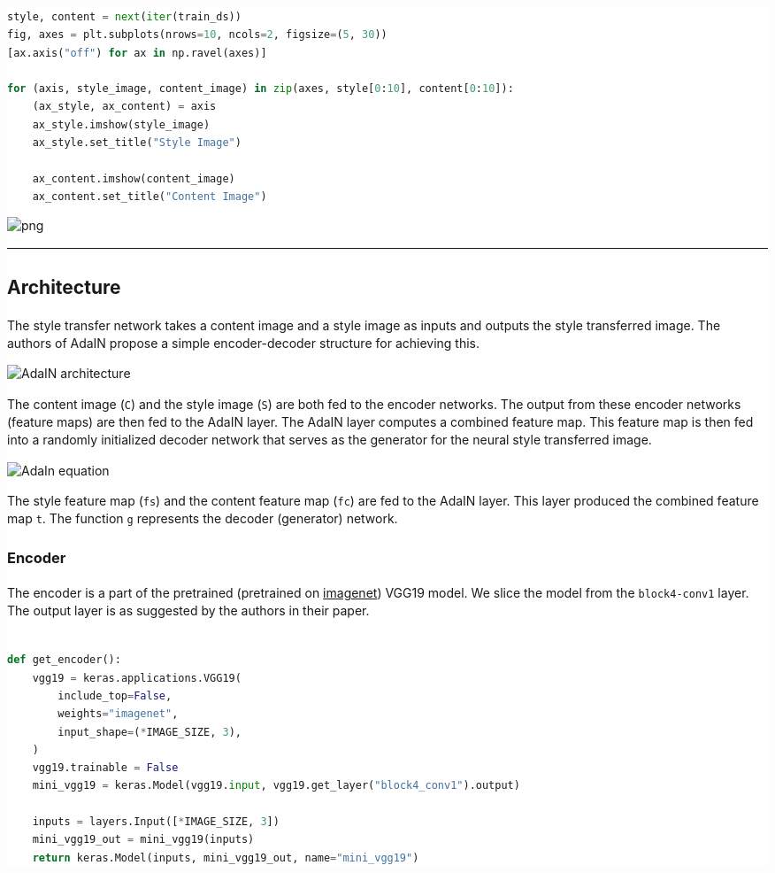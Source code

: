 
```python
style, content = next(iter(train_ds))
fig, axes = plt.subplots(nrows=10, ncols=2, figsize=(5, 30))
[ax.axis("off") for ax in np.ravel(axes)]

for (axis, style_image, content_image) in zip(axes, style[0:10], content[0:10]):
    (ax_style, ax_content) = axis
    ax_style.imshow(style_image)
    ax_style.set_title("Style Image")

    ax_content.imshow(content_image)
    ax_content.set_title("Content Image")
```


![png](/img/examples/generative/adain/adain_8_0.png)


---
## Architecture

The style transfer network takes a content image and a style image as
inputs and outputs the style transferred image. The authors of AdaIN
propose a simple encoder-decoder structure for achieving this.

![AdaIN architecture](https://i.imgur.com/JbIfoyE.png)

The content image (`C`) and the style image (`S`) are both fed to the
encoder networks. The output from these encoder networks (feature maps)
are then fed to the AdaIN layer. The AdaIN layer computes a combined
feature map. This feature map is then fed into a randomly initialized
decoder network that serves as the generator for the neural style
transferred image.

![AdaIn equation](https://i.imgur.com/hqhcBQS.png)

The style feature map (`fs`) and the content feature map (`fc`) are
fed to the AdaIN layer. This layer produced the combined feature map
`t`. The function `g` represents the decoder (generator) network.

### Encoder

The encoder is a part of the pretrained (pretrained on
[imagenet](https://www.image-net.org/)) VGG19 model. We slice the
model from the `block4-conv1` layer. The output layer is as suggested
by the authors in their paper.


```python

def get_encoder():
    vgg19 = keras.applications.VGG19(
        include_top=False,
        weights="imagenet",
        input_shape=(*IMAGE_SIZE, 3),
    )
    vgg19.trainable = False
    mini_vgg19 = keras.Model(vgg19.input, vgg19.get_layer("block4_conv1").output)

    inputs = layers.Input([*IMAGE_SIZE, 3])
    mini_vgg19_out = mini_vgg19(inputs)
    return keras.Model(inputs, mini_vgg19_out, name="mini_vgg19")

```
